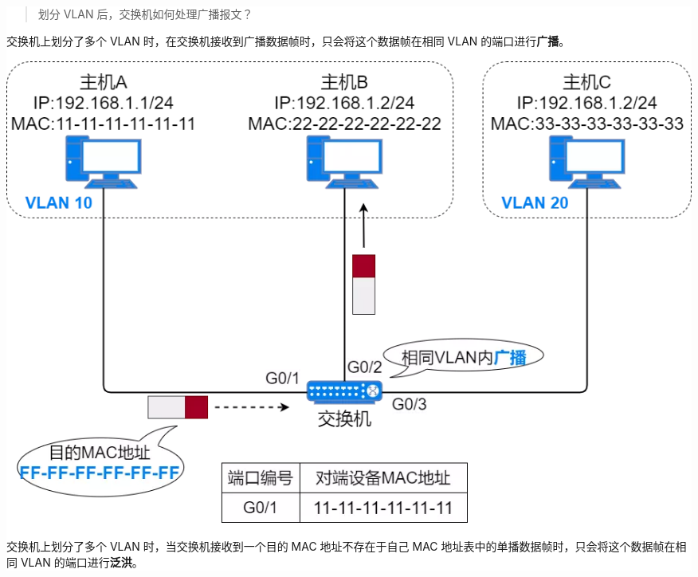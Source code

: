 > 划分 VLAN 后，交换机如何处理广播报文？

交换机上划分了多个 VLAN 时，在交换机接收到广播数据帧时，只会将这个数据帧在相同 VLAN 的端口进行**广播**。

![png](images/1-广播帧在相同VLAN内广播.png)

交换机上划分了多个 VLAN 时，当交换机接收到一个目的 MAC 地址不存在于自己 MAC 地址表中的单播数据帧时，只会将这个数据帧在相同 VLAN 的端口进行**泛洪**。
